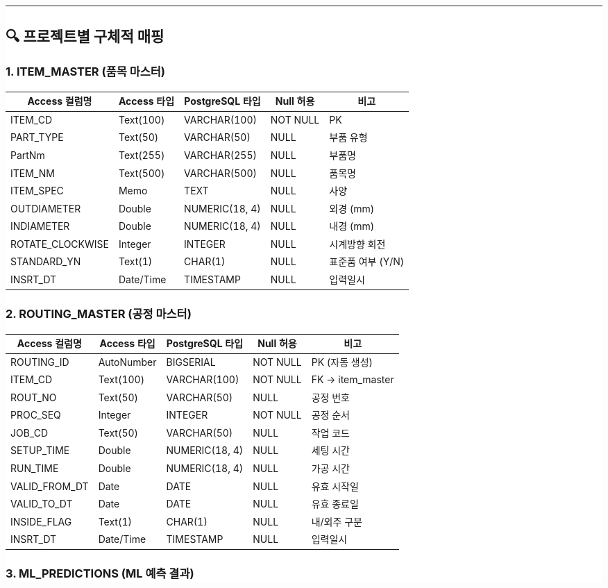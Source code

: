
---

## 🔍 프로젝트별 구체적 매핑

### 1. ITEM_MASTER (품목 마스터)

| Access 컬럼명 | Access 타입 | PostgreSQL 타입 | Null 허용 | 비고 |
|-------------|-----------|----------------|---------|------|
| ITEM_CD | Text(100) | VARCHAR(100) | NOT NULL | PK |
| PART_TYPE | Text(50) | VARCHAR(50) | NULL | 부품 유형 |
| PartNm | Text(255) | VARCHAR(255) | NULL | 부품명 |
| ITEM_NM | Text(500) | VARCHAR(500) | NULL | 품목명 |
| ITEM_SPEC | Memo | TEXT | NULL | 사양 |
| OUTDIAMETER | Double | NUMERIC(18, 4) | NULL | 외경 (mm) |
| INDIAMETER | Double | NUMERIC(18, 4) | NULL | 내경 (mm) |
| ROTATE_CLOCKWISE | Integer | INTEGER | NULL | 시계방향 회전 |
| STANDARD_YN | Text(1) | CHAR(1) | NULL | 표준품 여부 (Y/N) |
| INSRT_DT | Date/Time | TIMESTAMP | NULL | 입력일시 |

### 2. ROUTING_MASTER (공정 마스터)

| Access 컬럼명 | Access 타입 | PostgreSQL 타입 | Null 허용 | 비고 |
|-------------|-----------|----------------|---------|------|
| ROUTING_ID | AutoNumber | BIGSERIAL | NOT NULL | PK (자동 생성) |
| ITEM_CD | Text(100) | VARCHAR(100) | NOT NULL | FK → item_master |
| ROUT_NO | Text(50) | VARCHAR(50) | NULL | 공정 번호 |
| PROC_SEQ | Integer | INTEGER | NOT NULL | 공정 순서 |
| JOB_CD | Text(50) | VARCHAR(50) | NULL | 작업 코드 |
| SETUP_TIME | Double | NUMERIC(18, 4) | NULL | 세팅 시간 |
| RUN_TIME | Double | NUMERIC(18, 4) | NULL | 가공 시간 |
| VALID_FROM_DT | Date | DATE | NULL | 유효 시작일 |
| VALID_TO_DT | Date | DATE | NULL | 유효 종료일 |
| INSIDE_FLAG | Text(1) | CHAR(1) | NULL | 내/외주 구분 |
| INSRT_DT | Date/Time | TIMESTAMP | NULL | 입력일시 |

### 3. ML_PREDICTIONS (ML 예측 결과)
